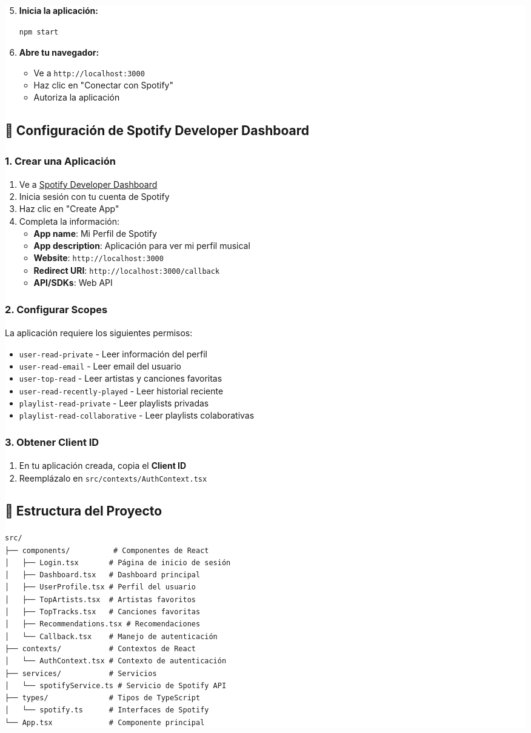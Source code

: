 5. **Inicia la aplicación:**
   ```bash
   npm start
   ```

6. **Abre tu navegador:**
   - Ve a `http://localhost:3000`
   - Haz clic en "Conectar con Spotify"
   - Autoriza la aplicación

## 🔧 Configuración de Spotify Developer Dashboard

### 1. Crear una Aplicación
1. Ve a [Spotify Developer Dashboard](https://developer.spotify.com/dashboard)
2. Inicia sesión con tu cuenta de Spotify
3. Haz clic en "Create App"
4. Completa la información:
   - **App name**: Mi Perfil de Spotify
   - **App description**: Aplicación para ver mi perfil musical
   - **Website**: `http://localhost:3000`
   - **Redirect URI**: `http://localhost:3000/callback`
   - **API/SDKs**: Web API

### 2. Configurar Scopes
La aplicación requiere los siguientes permisos:
- `user-read-private` - Leer información del perfil
- `user-read-email` - Leer email del usuario
- `user-top-read` - Leer artistas y canciones favoritas
- `user-read-recently-played` - Leer historial reciente
- `playlist-read-private` - Leer playlists privadas
- `playlist-read-collaborative` - Leer playlists colaborativas

### 3. Obtener Client ID
1. En tu aplicación creada, copia el **Client ID**
2. Reemplázalo en `src/contexts/AuthContext.tsx`

## 📁 Estructura del Proyecto

```
src/
├── components/          # Componentes de React
│   ├── Login.tsx       # Página de inicio de sesión
│   ├── Dashboard.tsx   # Dashboard principal
│   ├── UserProfile.tsx # Perfil del usuario
│   ├── TopArtists.tsx  # Artistas favoritos
│   ├── TopTracks.tsx   # Canciones favoritas
│   ├── Recommendations.tsx # Recomendaciones
│   └── Callback.tsx    # Manejo de autenticación
├── contexts/           # Contextos de React
│   └── AuthContext.tsx # Contexto de autenticación
├── services/           # Servicios
│   └── spotifyService.ts # Servicio de Spotify API
├── types/              # Tipos de TypeScript
│   └── spotify.ts      # Interfaces de Spotify
└── App.tsx             # Componente principal
```
